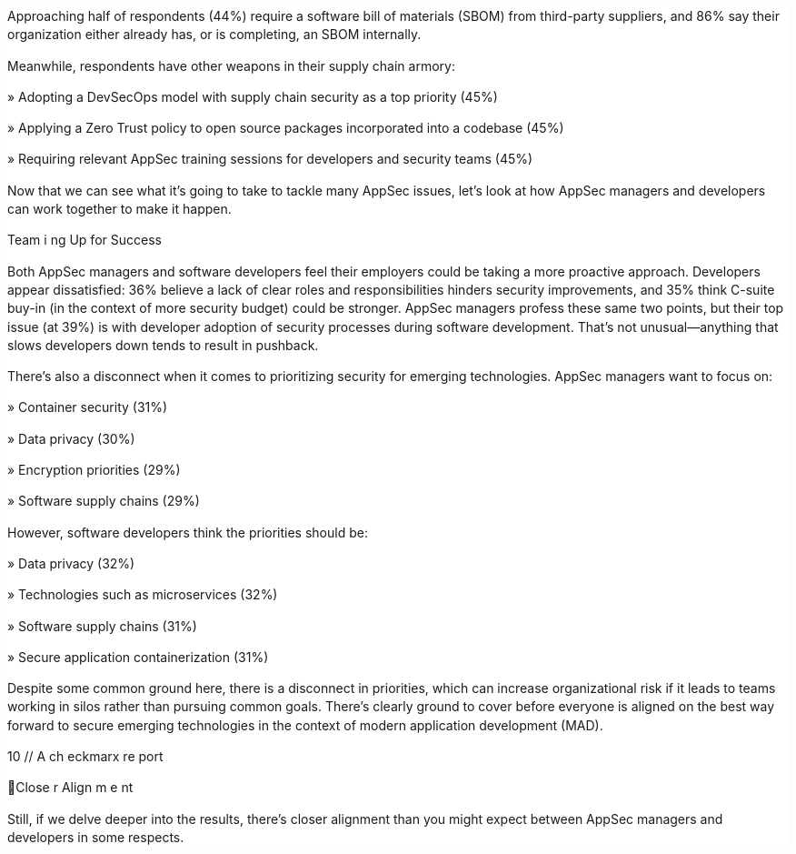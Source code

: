 Approaching half of respondents (44%) require a software bill of materials (SBOM) from third\-party 
suppliers, and 86% say their organization either already has, or is completing, an SBOM internally.

Meanwhile, respondents have other weapons in their supply chain armory:

 » Adopting a DevSecOps model with supply chain security as a top priority (45%)

 » Applying a Zero Trust policy to open source packages incorporated into a codebase (45%)

 » Requiring relevant AppSec training sessions for developers and security teams (45%)

Now that we can see what it’s going to take to tackle many AppSec issues, let’s look at how AppSec 
managers and developers can work together to make it happen.

Team i ng Up for Success

Both AppSec managers and software developers feel their employers could be taking a more proactive 
approach. Developers appear dissatisfied: 36% believe a lack of clear roles and responsibilities hinders 
security improvements, and 35% think C\-suite buy\-in (in the context of more security budget) could be 
stronger. AppSec managers profess these same two points, but their top issue (at 39%) is with developer 
adoption of security processes during software development. That’s not unusual—anything that 
slows developers down tends to result in pushback.

There’s also a disconnect when it comes to prioritizing security for emerging technologies. AppSec 
managers want to focus on:

 » Container security (31%)

 » Data privacy (30%)

 » Encryption priorities (29%)

 » Software supply chains (29%)

However, software developers think the priorities should be:

 » Data privacy (32%)

 » Technologies such as microservices (32%)

 » Software supply chains (31%)

 » Secure application containerization (31%)

Despite some common ground here, there is a disconnect in priorities, which can increase organizational 
risk if it leads to teams working in silos rather than pursuing common goals. There’s clearly ground 
to cover before everyone is aligned on the best way forward to secure emerging technologies in the 
context of modern application development (MAD).

10 // A ch eckmarx re port

Close r Align m e nt

Still, if we delve deeper into the results, there’s closer alignment than you might expect between 
AppSec managers and developers in some respects.
